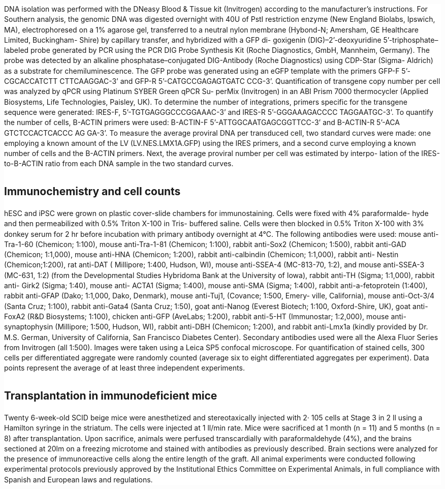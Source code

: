 DNA isolation was performed with the DNeasy Blood & Tissue kit (Invitrogen) according to the manufacturer’s instructions. For Southern analysis, the genomic DNA was digested overnight with 40U of PstI restriction enzyme (New England Biolabs, Ipswich, MA), electrophoresed on a 1% agarose gel, transferred to a neutral nylon membrane (Hybond-N; Amersham, GE Healthcare Limited, Buckingham- Shire) by capillary transfer, and hybridized with a GFP di- goxigenin (DIG)–2’-deoxyuridine 5’-triphosphate–labeled probe generated by PCR using the PCR DIG Probe Synthesis Kit (Roche Diagnostics, GmbH, Mannheim, Germany). The probe was detected by an alkaline phosphatase–conjugated DIG-Antibody (Roche Diagnostics) using CDP-Star (Sigma- Aldrich) as a substrate for chemiluminescence. The GFP probe was generated using an eGFP template with the primers GFP-F 5’- CGCACCATCTT CTTCAAGGAC-3’ and GFP-R 5’-CATGCCGAGAGTGATC CCG-3’. Quantification of transgene copy number per cell was analyzed by qPCR using Platinum SYBER Green qPCR Su- perMix (Invitrogen) in an ABI Prism 7000 thermocycler (Applied Biosystems, Life Technologies, Paisley, UK). To determine the number of integrations, primers specific for the transgene sequence were generated: IRES-F, 5’-TGTGAGGGCCCGGAAAC-3’ and IRES-R 5’-GGGAAAGACCCC TAGGAATGC-3’. To quantify the number of cells, B-ACTIN primers were used: B-ACTIN-F 5’-ATTGGCAATGAGCGGTTCC-3’ and B-ACTIN-R 5’-ACA GTCTCCACTCACCC AG GA-3’. To measure the average proviral DNA per transduced cell, two standard curves were made: one employing a known amount of the LV (LV.NES.LMX1A.GFP) using the IRES primers, and a second curve employing a known number of cells and the B-ACTIN primers. Next, the average proviral number per cell was estimated by interpo- lation of the IRES-to-B-ACTIN ratio from each DNA sample in the two standard curves.

## Immunochemistry and cell counts

hESC and iPSC were grown on plastic cover-slide chambers for immunostaining. Cells were fixed with 4% paraformalde- hyde and then permeabilized with 0.5% Triton X-100 in Tris- buffered saline. Cells were then blocked in 0.5% Triton X-100 with 3% donkey serum for 2 hr before incubation with primary antibody overnight at 4°C. The following antibodies were used: mouse anti-Tra-1-60 (Chemicon; 1:100), mouse anti-Tra-1-81 (Chemicon; 1:100), rabbit anti-Sox2 (Chemicon; 1:500), rabbit anti-GAD (Chemicon; 1:1,000), mouse anti-HNA (Chemicon; 1:200), rabbit anti-calbindin (Chemicon; 1:1,000), rabbit anti- Nestin (Chemicon;1:200), rat anti-DAT ( Millipore; 1:400, Hudson, WI), mouse anti-SSEA-4 (MC-813-70, 1:2), and mouse anti-SSEA-3 (MC-631, 1:2) (from the Developmental Studies Hybridoma Bank at the University of Iowa), rabbit anti-TH (Sigma; 1:1,000), rabbit anti-
Girk2 (Sigma; 1:40), mouse anti- ACTA1 (Sigma; 1:400), mouse anti-SMA (Sigma;
1:400), rabbit anti-a-fetoprotein (1:400), rabbit anti-GFAP (Dako; 1:1,000, Dako, Denmark), mouse anti-Tuj1, (Covance; 1:500, Emery- ville, California), mouse anti-Oct-3/4 (Santa Cruz; 1:100), rabbit anti-Gata4 (Santa Cruz; 1:50), goat anti-Nanog (Everest Biotech; 1:100, Oxford-Shire, UK), goat anti-FoxA2 (R&D Biosystems; 1:100), chicken anti-GFP (AveLabs; 1:200), rabbit anti-5-HT (Immunostar; 1:2,000), mouse anti-synaptophysin (Millipore; 1:500, Hudson, WI), rabbit anti-DBH (Chemicon; 1:200), and rabbit anti-Lmx1a (kindly provided by Dr. M.S. German, University of California, San Francisco Diabetes Center). Secondary antibodies used were all the Alexa Fluor Series from Invitrogen (all 1:500). Images were taken using a Leica SP5 confocal microscope. For quantification of stained cells, 300 cells per differentiated aggregate were randomly counted (average six to eight differentiated aggregates per experiment). Data points represent the average of at least three independent experiments.

## Transplantation in immunodeficient mice

Twenty 6-week-old SCID beige mice were anesthetized and stereotaxically injected with 2· 105 cells at Stage 3 in 2 ll using a Hamilton syringe in the striatum. The cells were injected at 1 ll/min rate. Mice were sacrificed at 1 month (n = 11) and 5 months (n = 8) after transplantation. Upon sacrifice, animals were perfused transcardially with paraformaldehyde (4%), and the brains sectioned at 20lm on a freezing microtome and stained with antibodies as previously described. Brain sections were analyzed for the presence of immunoreactive cells along the entire length of the graft. All animal experiments were conducted following experimental protocols previously approved by the Institutional Ethics Committee on Experimental Animals, in full compliance with Spanish and European laws and regulations.
